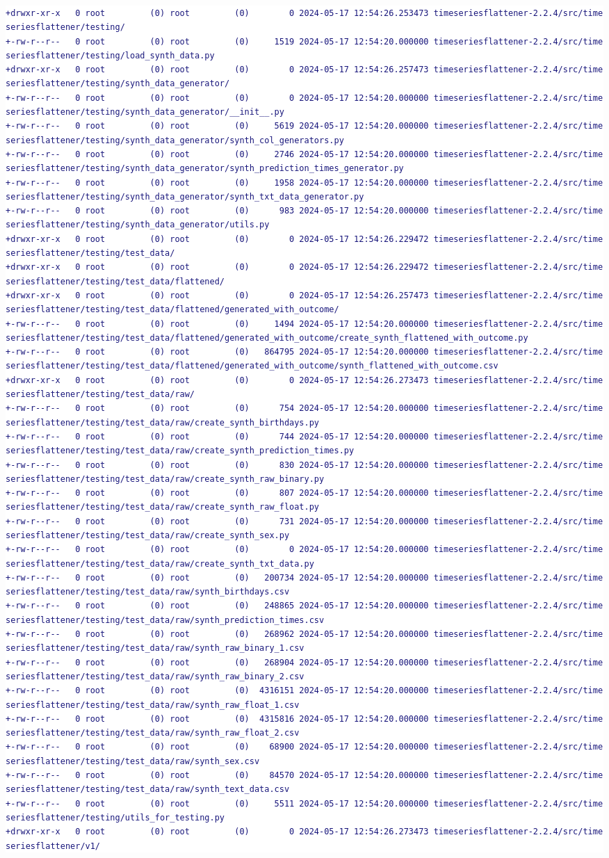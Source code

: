 ```diff
+drwxr-xr-x   0 root         (0) root         (0)        0 2024-05-17 12:54:26.253473 timeseriesflattener-2.2.4/src/timeseriesflattener/testing/
+-rw-r--r--   0 root         (0) root         (0)     1519 2024-05-17 12:54:20.000000 timeseriesflattener-2.2.4/src/timeseriesflattener/testing/load_synth_data.py
+drwxr-xr-x   0 root         (0) root         (0)        0 2024-05-17 12:54:26.257473 timeseriesflattener-2.2.4/src/timeseriesflattener/testing/synth_data_generator/
+-rw-r--r--   0 root         (0) root         (0)        0 2024-05-17 12:54:20.000000 timeseriesflattener-2.2.4/src/timeseriesflattener/testing/synth_data_generator/__init__.py
+-rw-r--r--   0 root         (0) root         (0)     5619 2024-05-17 12:54:20.000000 timeseriesflattener-2.2.4/src/timeseriesflattener/testing/synth_data_generator/synth_col_generators.py
+-rw-r--r--   0 root         (0) root         (0)     2746 2024-05-17 12:54:20.000000 timeseriesflattener-2.2.4/src/timeseriesflattener/testing/synth_data_generator/synth_prediction_times_generator.py
+-rw-r--r--   0 root         (0) root         (0)     1958 2024-05-17 12:54:20.000000 timeseriesflattener-2.2.4/src/timeseriesflattener/testing/synth_data_generator/synth_txt_data_generator.py
+-rw-r--r--   0 root         (0) root         (0)      983 2024-05-17 12:54:20.000000 timeseriesflattener-2.2.4/src/timeseriesflattener/testing/synth_data_generator/utils.py
+drwxr-xr-x   0 root         (0) root         (0)        0 2024-05-17 12:54:26.229472 timeseriesflattener-2.2.4/src/timeseriesflattener/testing/test_data/
+drwxr-xr-x   0 root         (0) root         (0)        0 2024-05-17 12:54:26.229472 timeseriesflattener-2.2.4/src/timeseriesflattener/testing/test_data/flattened/
+drwxr-xr-x   0 root         (0) root         (0)        0 2024-05-17 12:54:26.257473 timeseriesflattener-2.2.4/src/timeseriesflattener/testing/test_data/flattened/generated_with_outcome/
+-rw-r--r--   0 root         (0) root         (0)     1494 2024-05-17 12:54:20.000000 timeseriesflattener-2.2.4/src/timeseriesflattener/testing/test_data/flattened/generated_with_outcome/create_synth_flattened_with_outcome.py
+-rw-r--r--   0 root         (0) root         (0)   864795 2024-05-17 12:54:20.000000 timeseriesflattener-2.2.4/src/timeseriesflattener/testing/test_data/flattened/generated_with_outcome/synth_flattened_with_outcome.csv
+drwxr-xr-x   0 root         (0) root         (0)        0 2024-05-17 12:54:26.273473 timeseriesflattener-2.2.4/src/timeseriesflattener/testing/test_data/raw/
+-rw-r--r--   0 root         (0) root         (0)      754 2024-05-17 12:54:20.000000 timeseriesflattener-2.2.4/src/timeseriesflattener/testing/test_data/raw/create_synth_birthdays.py
+-rw-r--r--   0 root         (0) root         (0)      744 2024-05-17 12:54:20.000000 timeseriesflattener-2.2.4/src/timeseriesflattener/testing/test_data/raw/create_synth_prediction_times.py
+-rw-r--r--   0 root         (0) root         (0)      830 2024-05-17 12:54:20.000000 timeseriesflattener-2.2.4/src/timeseriesflattener/testing/test_data/raw/create_synth_raw_binary.py
+-rw-r--r--   0 root         (0) root         (0)      807 2024-05-17 12:54:20.000000 timeseriesflattener-2.2.4/src/timeseriesflattener/testing/test_data/raw/create_synth_raw_float.py
+-rw-r--r--   0 root         (0) root         (0)      731 2024-05-17 12:54:20.000000 timeseriesflattener-2.2.4/src/timeseriesflattener/testing/test_data/raw/create_synth_sex.py
+-rw-r--r--   0 root         (0) root         (0)        0 2024-05-17 12:54:20.000000 timeseriesflattener-2.2.4/src/timeseriesflattener/testing/test_data/raw/create_synth_txt_data.py
+-rw-r--r--   0 root         (0) root         (0)   200734 2024-05-17 12:54:20.000000 timeseriesflattener-2.2.4/src/timeseriesflattener/testing/test_data/raw/synth_birthdays.csv
+-rw-r--r--   0 root         (0) root         (0)   248865 2024-05-17 12:54:20.000000 timeseriesflattener-2.2.4/src/timeseriesflattener/testing/test_data/raw/synth_prediction_times.csv
+-rw-r--r--   0 root         (0) root         (0)   268962 2024-05-17 12:54:20.000000 timeseriesflattener-2.2.4/src/timeseriesflattener/testing/test_data/raw/synth_raw_binary_1.csv
+-rw-r--r--   0 root         (0) root         (0)   268904 2024-05-17 12:54:20.000000 timeseriesflattener-2.2.4/src/timeseriesflattener/testing/test_data/raw/synth_raw_binary_2.csv
+-rw-r--r--   0 root         (0) root         (0)  4316151 2024-05-17 12:54:20.000000 timeseriesflattener-2.2.4/src/timeseriesflattener/testing/test_data/raw/synth_raw_float_1.csv
+-rw-r--r--   0 root         (0) root         (0)  4315816 2024-05-17 12:54:20.000000 timeseriesflattener-2.2.4/src/timeseriesflattener/testing/test_data/raw/synth_raw_float_2.csv
+-rw-r--r--   0 root         (0) root         (0)    68900 2024-05-17 12:54:20.000000 timeseriesflattener-2.2.4/src/timeseriesflattener/testing/test_data/raw/synth_sex.csv
+-rw-r--r--   0 root         (0) root         (0)    84570 2024-05-17 12:54:20.000000 timeseriesflattener-2.2.4/src/timeseriesflattener/testing/test_data/raw/synth_text_data.csv
+-rw-r--r--   0 root         (0) root         (0)     5511 2024-05-17 12:54:20.000000 timeseriesflattener-2.2.4/src/timeseriesflattener/testing/utils_for_testing.py
+drwxr-xr-x   0 root         (0) root         (0)        0 2024-05-17 12:54:26.273473 timeseriesflattener-2.2.4/src/timeseriesflattener/v1/
```